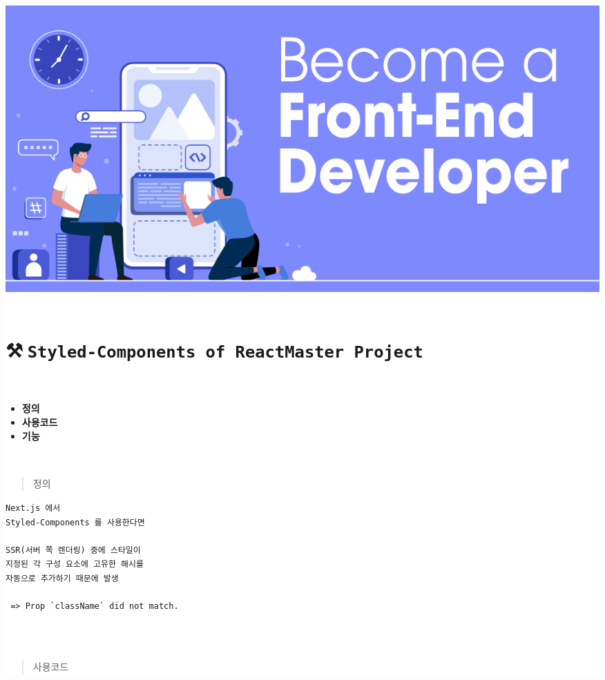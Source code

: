 <img src="../../Image/frontend-dev.png" style="object-fit: cover" width="100%"/>

<br>
<br>


# ⚒️  `Styled-Components of ReactMaster Project`

<br>


* **정의**
* **사용코드**
* **기능**

<br>


> 정의

```
Next.js 에서 
Styled-Components 를 사용한다면

SSR(서버 쪽 렌더링) 중에 스타일이 
지정된 각 구성 요소에 고유한 해시를 
자동으로 추가하기 때문에 발생

 => Prop `className` did not match.
```
<br>
<br>

> 사용코드
